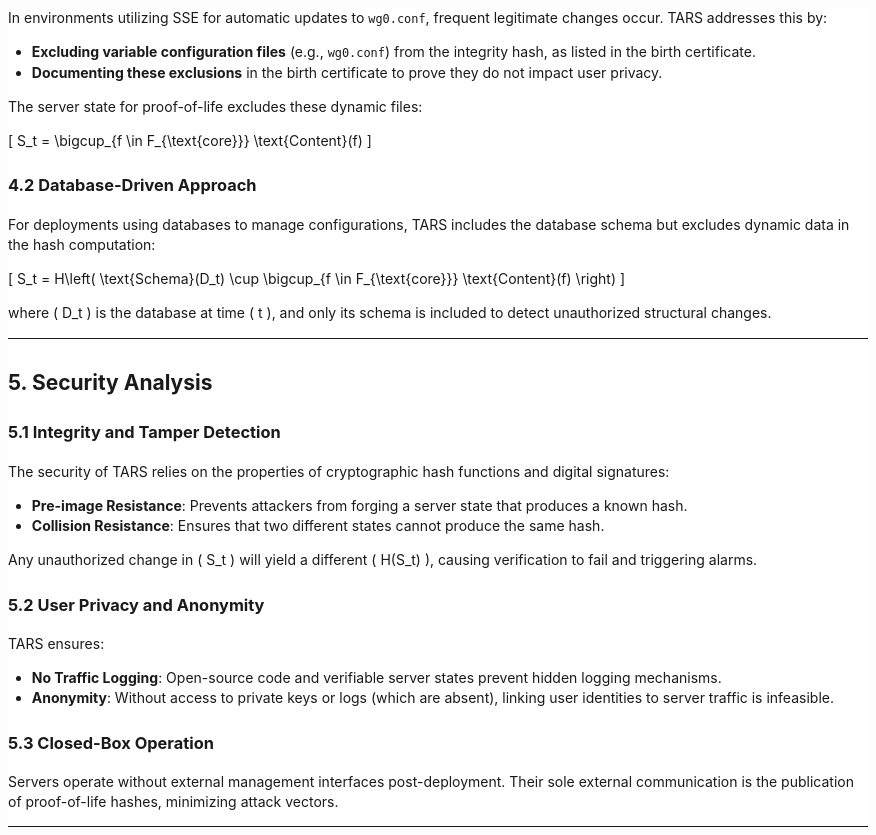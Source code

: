 In environments utilizing SSE for automatic updates to `wg0.conf`, frequent legitimate changes occur. TARS addresses this by:

- **Excluding variable configuration files** (e.g., `wg0.conf`) from the integrity hash, as listed in the birth certificate.
- **Documenting these exclusions** in the birth certificate to prove they do not impact user privacy.

The server state for proof-of-life excludes these dynamic files:

\[
S_t = \bigcup_{f \in F_{\text{core}}} \text{Content}(f)
\]

### 4.2 Database-Driven Approach

For deployments using databases to manage configurations, TARS includes the database schema but excludes dynamic data in the hash computation:

\[
S_t = H\left( \text{Schema}(D_t) \cup \bigcup_{f \in F_{\text{core}}} \text{Content}(f) \right)
\]

where \( D_t \) is the database at time \( t \), and only its schema is included to detect unauthorized structural changes.

---

## 5. Security Analysis

### 5.1 Integrity and Tamper Detection

The security of TARS relies on the properties of cryptographic hash functions and digital signatures:

- **Pre-image Resistance**: Prevents attackers from forging a server state that produces a known hash.
- **Collision Resistance**: Ensures that two different states cannot produce the same hash.

Any unauthorized change in \( S_t \) will yield a different \( H(S_t) \), causing verification to fail and triggering alarms.

### 5.2 User Privacy and Anonymity

TARS ensures:

- **No Traffic Logging**: Open-source code and verifiable server states prevent hidden logging mechanisms.
- **Anonymity**: Without access to private keys or logs (which are absent), linking user identities to server traffic is infeasible.

### 5.3 Closed-Box Operation

Servers operate without external management interfaces post-deployment. Their sole external communication is the publication of proof-of-life hashes, minimizing attack vectors.

---